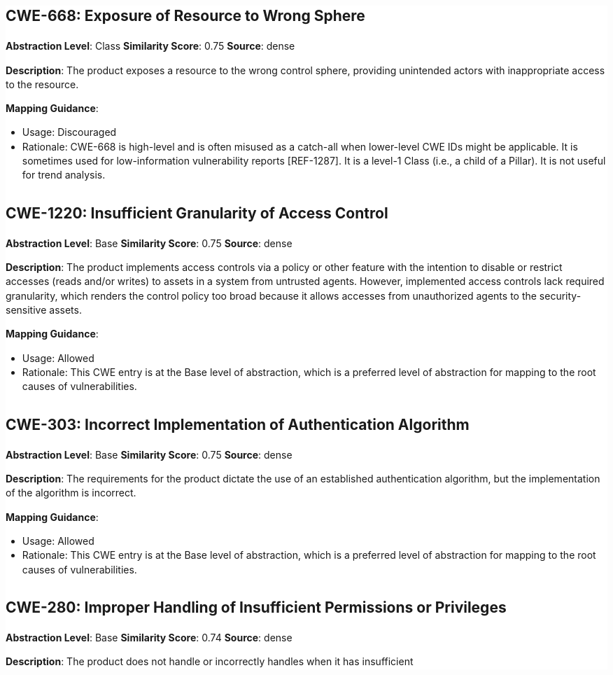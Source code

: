 ## CWE-668: Exposure of Resource to Wrong Sphere
**Abstraction Level**: Class
**Similarity Score**: 0.75
**Source**: dense

**Description**:
The product exposes a resource to the wrong control sphere, providing unintended actors with inappropriate access to the resource.

**Mapping Guidance**:
- Usage: Discouraged
- Rationale: CWE-668 is high-level and is often misused as a catch-all when lower-level CWE IDs might be applicable. It is sometimes used for low-information vulnerability reports [REF-1287]. It is a level-1 Class (i.e., a child of a Pillar). It is not useful for trend analysis.

## CWE-1220: Insufficient Granularity of Access Control
**Abstraction Level**: Base
**Similarity Score**: 0.75
**Source**: dense

**Description**:
The product implements access controls via a policy or other feature with the intention to disable or restrict accesses (reads and/or writes) to assets in a system from untrusted agents. However, implemented access controls lack required granularity, which renders the control policy too broad because it allows accesses from unauthorized agents to the security-sensitive assets.

**Mapping Guidance**:
- Usage: Allowed
- Rationale: This CWE entry is at the Base level of abstraction, which is a preferred level of abstraction for mapping to the root causes of vulnerabilities.

## CWE-303: Incorrect Implementation of Authentication Algorithm
**Abstraction Level**: Base
**Similarity Score**: 0.75
**Source**: dense

**Description**:
The requirements for the product dictate the use of an established authentication algorithm, but the implementation of the algorithm is incorrect.

**Mapping Guidance**:
- Usage: Allowed
- Rationale: This CWE entry is at the Base level of abstraction, which is a preferred level of abstraction for mapping to the root causes of vulnerabilities.

## CWE-280: Improper Handling of Insufficient Permissions or Privileges
**Abstraction Level**: Base
**Similarity Score**: 0.74
**Source**: dense

**Description**:
The product does not handle or incorrectly handles when it has insufficient